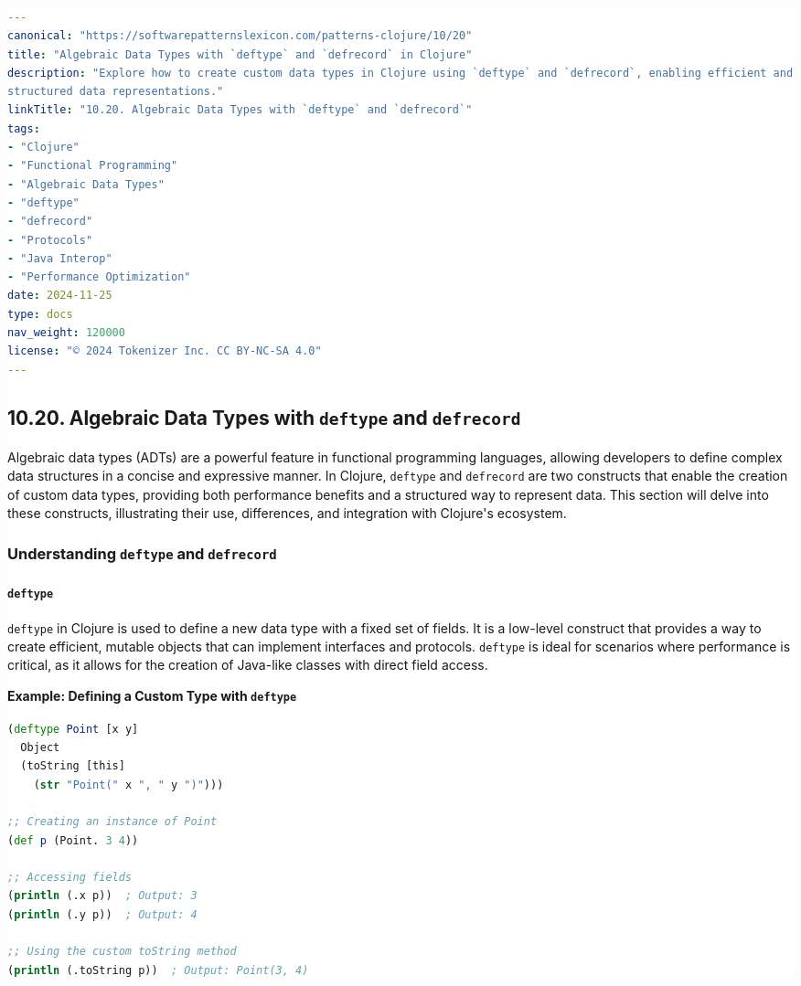 ```yaml
---
canonical: "https://softwarepatternslexicon.com/patterns-clojure/10/20"
title: "Algebraic Data Types with `deftype` and `defrecord` in Clojure"
description: "Explore how to create custom data types in Clojure using `deftype` and `defrecord`, enabling efficient and structured data representations."
linkTitle: "10.20. Algebraic Data Types with `deftype` and `defrecord`"
tags:
- "Clojure"
- "Functional Programming"
- "Algebraic Data Types"
- "deftype"
- "defrecord"
- "Protocols"
- "Java Interop"
- "Performance Optimization"
date: 2024-11-25
type: docs
nav_weight: 120000
license: "© 2024 Tokenizer Inc. CC BY-NC-SA 4.0"
---
```


## 10.20. Algebraic Data Types with `deftype` and `defrecord`

Algebraic data types (ADTs) are a powerful feature in functional programming languages, allowing developers to define complex data structures in a concise and expressive manner. In Clojure, `deftype` and `defrecord` are two constructs that enable the creation of custom data types, providing both performance benefits and a structured way to represent data. This section will delve into these constructs, illustrating their use, differences, and integration with Clojure's ecosystem.

### Understanding `deftype` and `defrecord`

#### `deftype`

`deftype` in Clojure is used to define a new data type with a fixed set of fields. It is a low-level construct that provides a way to create efficient, mutable objects that can implement interfaces and protocols. `deftype` is ideal for scenarios where performance is critical, as it allows for the creation of Java-like classes with direct field access.

**Example: Defining a Custom Type with `deftype`**

```clojure
(deftype Point [x y]
  Object
  (toString [this]
    (str "Point(" x ", " y ")")))

;; Creating an instance of Point
(def p (Point. 3 4))

;; Accessing fields
(println (.x p))  ; Output: 3
(println (.y p))  ; Output: 4

;; Using the custom toString method
(println (.toString p))  ; Output: Point(3, 4)
```
